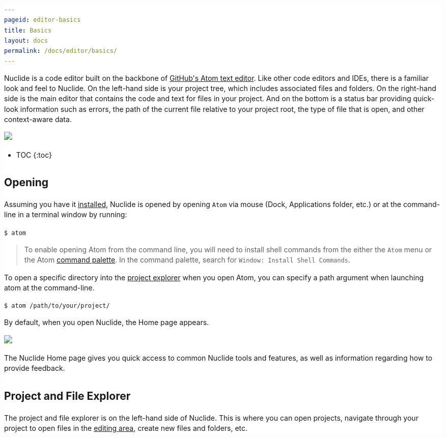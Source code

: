 ```yaml
---
pageid: editor-basics
title: Basics
layout: docs
permalink: /docs/editor/basics/
---
```


Nuclide is a code editor built on the backbone of [GitHub's Atom text editor](https://atom.io).
Like other code editors and IDEs, there is a familiar look and feel to Nuclide. On the left-hand
side is your project tree, which includes associated files and folders. On the right-hand side is
the main editor that contains the code and text for files in your project. And on the bottom is a
status bar providing quick-look information such as errors, the path of the current file relative
to your project root, the type of file that is open, and other context-aware data.

![](/static/images/docs/editor-basics-intro.png)

* TOC
{:toc}

## Opening

Assuming you have it [installed](/docs/editor/setup/), Nuclide is opened by opening `Atom` via mouse
(Dock, Applications folder, etc.) or at the command-line in a terminal window by running:

```bash
$ atom
```

> To enable opening Atom from the command line, you will need to install shell commands from the
> either the `Atom` menu or the Atom [command palette](/docs/editor/basics/#command-palette). In the
> command palette, search for `Window: Install Shell Commands`.

To open a specific directory into the
[project explorer](/docs/editor/basics/#project-and-file-explorer) when you open Atom, you can
specify a path argument when launching atom at the command-line.

```bash
$ atom /path/to/your/project/
```

By default, when you open Nuclide, the Home page appears.

![](/static/images/docs/editor-basics-homepage.png)

The Nuclide Home page gives you quick access to common Nuclide tools and features, as well as
information regarding how to provide feedback.

## Project and File Explorer

The project and file explorer is on the left-hand side of Nuclide. This is where you can open
projects, navigate through your project to open files in the [editing area](#editing-area),
create new files and folders, etc.
